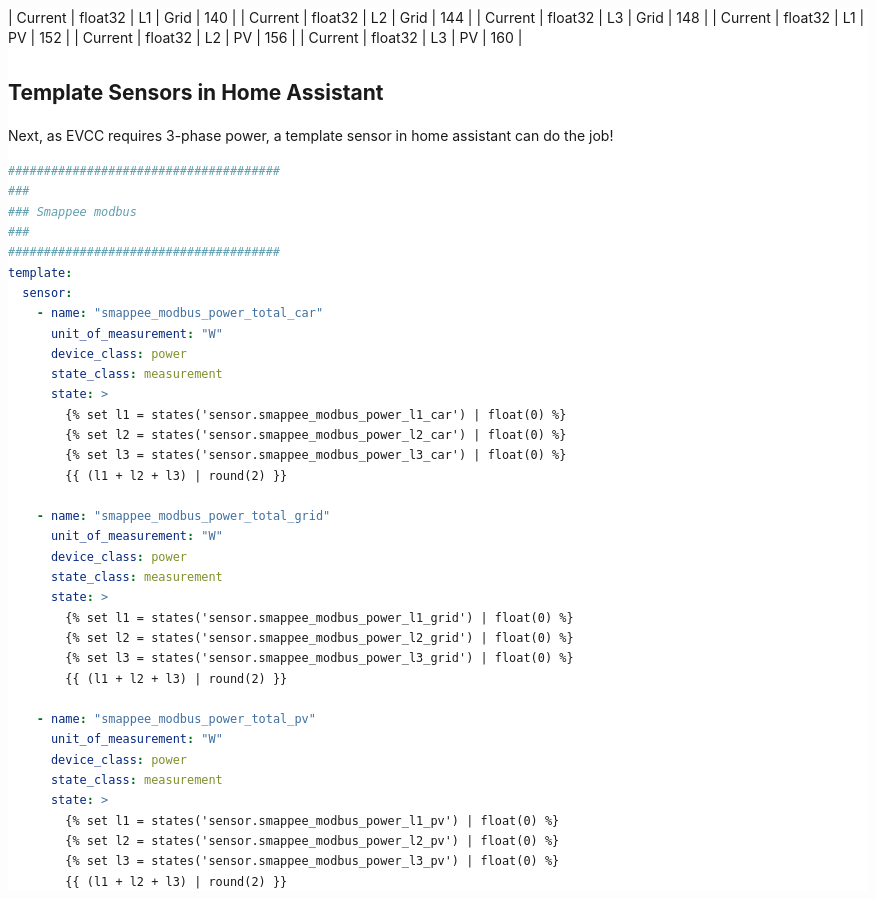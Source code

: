 | Current     | float32  | L1    | Grid   | 140     |
| Current     | float32  | L2    | Grid   | 144     |
| Current     | float32  | L3    | Grid   | 148     |
| Current     | float32  | L1    | PV     | 152     |
| Current     | float32  | L2    | PV     | 156     |
| Current     | float32  | L3    | PV     | 160     |

## Template Sensors in Home Assistant
Next, as EVCC requires 3-phase power, a template sensor in home assistant can do the job!

```yaml
######################################
###
### Smappee modbus
###
######################################
template:
  sensor:
    - name: "smappee_modbus_power_total_car"
      unit_of_measurement: "W"
      device_class: power
      state_class: measurement
      state: >
        {% set l1 = states('sensor.smappee_modbus_power_l1_car') | float(0) %}
        {% set l2 = states('sensor.smappee_modbus_power_l2_car') | float(0) %}
        {% set l3 = states('sensor.smappee_modbus_power_l3_car') | float(0) %}
        {{ (l1 + l2 + l3) | round(2) }}

    - name: "smappee_modbus_power_total_grid"
      unit_of_measurement: "W"
      device_class: power
      state_class: measurement
      state: >
        {% set l1 = states('sensor.smappee_modbus_power_l1_grid') | float(0) %}
        {% set l2 = states('sensor.smappee_modbus_power_l2_grid') | float(0) %}
        {% set l3 = states('sensor.smappee_modbus_power_l3_grid') | float(0) %}
        {{ (l1 + l2 + l3) | round(2) }}

    - name: "smappee_modbus_power_total_pv"
      unit_of_measurement: "W"
      device_class: power
      state_class: measurement
      state: >
        {% set l1 = states('sensor.smappee_modbus_power_l1_pv') | float(0) %}
        {% set l2 = states('sensor.smappee_modbus_power_l2_pv') | float(0) %}
        {% set l3 = states('sensor.smappee_modbus_power_l3_pv') | float(0) %}
        {{ (l1 + l2 + l3) | round(2) }}
```
